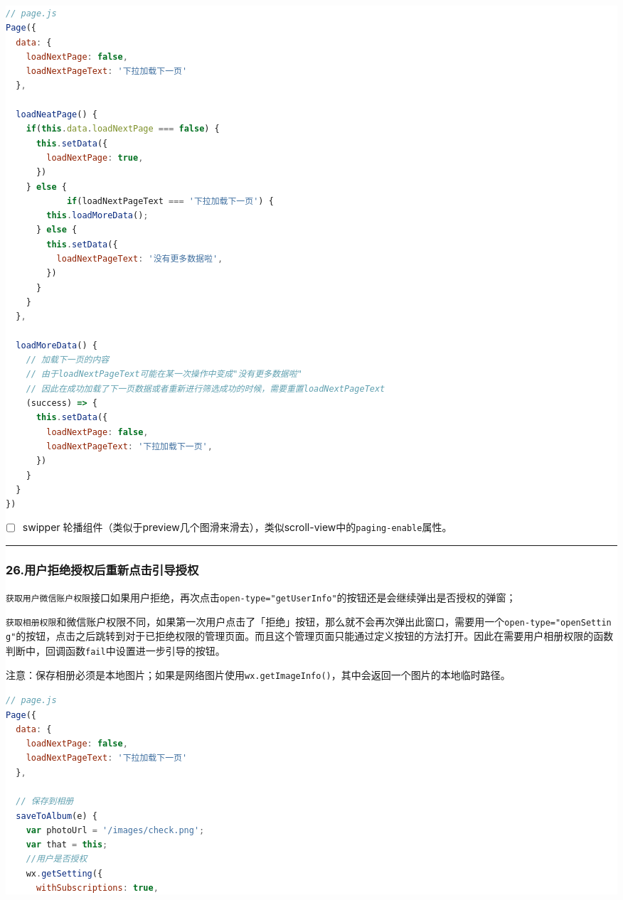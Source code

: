 ```js
// page.js
Page({
  data: {
    loadNextPage: false,
    loadNextPageText: '下拉加载下一页'
  },
  
  loadNeatPage() {
    if(this.data.loadNextPage === false) {
      this.setData({
        loadNextPage: true,
      })
    } else {
			if(loadNextPageText === '下拉加载下一页') {
        this.loadMoreData();
      } else {
        this.setData({
          loadNextPageText: '没有更多数据啦',
        })
      }
    }
  },
  
  loadMoreData() {
    // 加载下一页的内容
    // 由于loadNextPageText可能在某一次操作中变成"没有更多数据啦"
    // 因此在成功加载了下一页数据或者重新进行筛选成功的时候，需要重置loadNextPageText
    (success) => {
      this.setData({
        loadNextPage: false,
        loadNextPageText: '下拉加载下一页',
      })
    }
  }
})
```

- [ ]  swipper 轮播组件（类似于preview几个图滑来滑去），类似scroll-view中的`paging-enable`属性。

****

### 26.用户拒绝授权后重新点击引导授权

​		`获取用户微信账户权限`接口如果用户拒绝，再次点击`open-type="getUserInfo"`的按钮还是会继续弹出是否授权的弹窗；

​		`获取相册权限`和微信账户权限不同，如果第一次用户点击了「拒绝」按钮，那么就不会再次弹出此窗口，需要用一个`open-type="openSetting"`的按钮，点击之后跳转到对于已拒绝权限的管理页面。而且这个管理页面只能通过定义按钮的方法打开。因此在需要用户相册权限的函数判断中，回调函数`fail`中设置进一步引导的按钮。

​		注意：保存相册必须是本地图片；如果是网络图片使用`wx.getImageInfo()`，其中会返回一个图片的本地临时路径。

```js
// page.js
Page({
  data: {
    loadNextPage: false,
    loadNextPageText: '下拉加载下一页'
  },
  
  // 保存到相册
  saveToAlbum(e) {
    var photoUrl = '/images/check.png';
    var that = this;
    //用户是否授权
    wx.getSetting({
      withSubscriptions: true,
```
